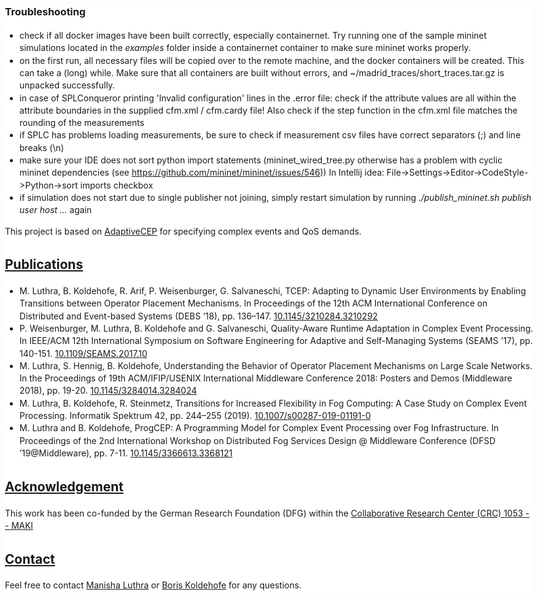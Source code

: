 ### Troubleshooting
* check if all docker images have been built correctly, especially containernet. Try running one of the sample mininet simulations located in the *examples* folder inside a containernet container to make sure mininet works properly.
* on the first run, all necessary files will be copied over to the remote machine, and the docker containers will be created. This can take a (long) while. Make sure that all containers are built without errors, and ~/madrid_traces/short_traces.tar.gz is unpacked successfully.
* in case of SPLConqueror printing 'Invalid configuration' lines in the .error file: check if the attribute values are all within the attribute boundaries in the supplied cfm.xml / cfm.cardy file! Also check if the step function in the cfm.xml file matches the rounding of the measurements
* if SPLC has problems loading measurements, be sure to check if measurement csv files have correct separators (;) and line breaks (\n)
* make sure your IDE does not sort python import statements (mininet_wired_tree.py otherwise has a problem with cyclic mininet dependencies (see https://github.com/mininet/mininet/issues/546))
  In Intellij idea: File->Settings->Editor->CodeStyle->Python->sort imports checkbox
* if simulation does not start due to single publisher not joining, simply restart simulation by running *./publish_mininet.sh publish user host ...* again



This project is based on <a href="https://pweisenburger.github.io/AdaptiveCEP/" target="_blank">AdaptiveCEP</a> for specifying complex events and QoS demands. 

## [Publications](#publications)

+ M. Luthra, B. Koldehofe, R. Arif, P. Weisenburger, G. Salvaneschi, TCEP: Adapting to Dynamic User Environments by Enabling Transitions between Operator Placement Mechanisms. In Proceedings of the 12th ACM International Conference on Distributed and Event-based Systems (DEBS ’18), pp. 136–147. <a href="https://doi.org/10.1145/3210284.3210292" target="_blank">10.1145/3210284.3210292</a>
+ P. Weisenburger, M. Luthra, B. Koldehofe and G. Salvaneschi, Quality-Aware Runtime Adaptation in Complex Event Processing. In IEEE/ACM 12th International Symposium on Software Engineering for Adaptive and Self-Managing Systems (SEAMS '17), pp. 140-151. <a href="https://doi.org/10.1109/SEAMS.2017.10" target="_blank">10.1109/SEAMS.2017.10</a>
+ M. Luthra, S. Hennig, B. Koldehofe, Understanding the Behavior of Operator Placement Mechanisms on Large Scale Networks. In the Proceedings of 19th ACM/IFIP/USENIX International Middleware Conference 2018: Posters and Demos (Middleware 2018), pp. 19-20. <a href="https://doi.org/10.1145/3284014.3284024" target="_blank">10.1145/3284014.3284024</a>
+ M. Luthra, B. Koldehofe, R. Steinmetz, Transitions for Increased Flexibility in Fog Computing: A Case Study on Complex Event Processing. Informatik Spektrum 42, pp. 244–255 (2019). <a href="https://doi.org/10.1007/s00287-019-01191-0" target="_blank">10.1007/s00287-019-01191-0</a>
+ M. Luthra and B. Koldehofe, ProgCEP: A Programming Model for Complex Event Processing over Fog Infrastructure. In Proceedings of the 2nd International Workshop on Distributed Fog Services Design @ Middleware Conference (DFSD ’19@Middleware), pp. 7-11. <a href="https://doi.org/10.1145/3366613.3368121" target="_blank">10.1145/3366613.3368121</a>


## [Acknowledgement](#acknowledgement)

This work has been co-funded by the German Research Foundation (DFG) within the <a href="https://www.maki.tu-darmstadt.de/sfb_maki/ueber_maki/index.en.jsp" target="_blank">Collaborative Research Center (CRC) 1053 -- MAKI</a>

## [Contact](#contact)

Feel free to contact <a href="https://www.kom.tu-darmstadt.de/kom-multimedia-communications-lab/people/staff/manisha-luthra/" target="_blank">Manisha Luthra</a> or <a href="https://www.rug.nl/staff/b.koldehofe/" target="_blank">Boris Koldehofe</a> for any questions. 


